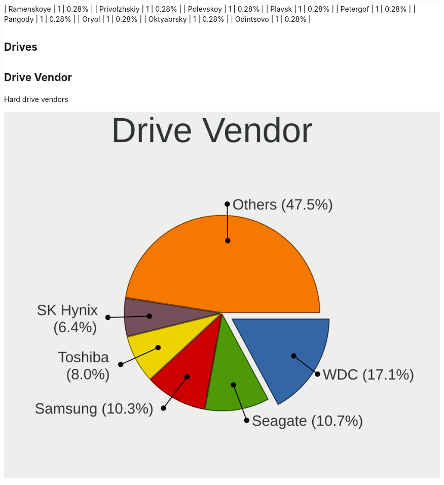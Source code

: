 | Ramenskoye       | 1         | 0.28%   |
| Privolzhskiy     | 1         | 0.28%   |
| Polevskoy        | 1         | 0.28%   |
| Plavsk           | 1         | 0.28%   |
| Petergof         | 1         | 0.28%   |
| Pangody          | 1         | 0.28%   |
| Oryol            | 1         | 0.28%   |
| Oktyabrsky       | 1         | 0.28%   |
| Odintsovo        | 1         | 0.28%   |

Drives
------

Drive Vendor
------------

Hard drive vendors

![Drive Vendor](./images/pie_chart/drive_vendor.svg)
